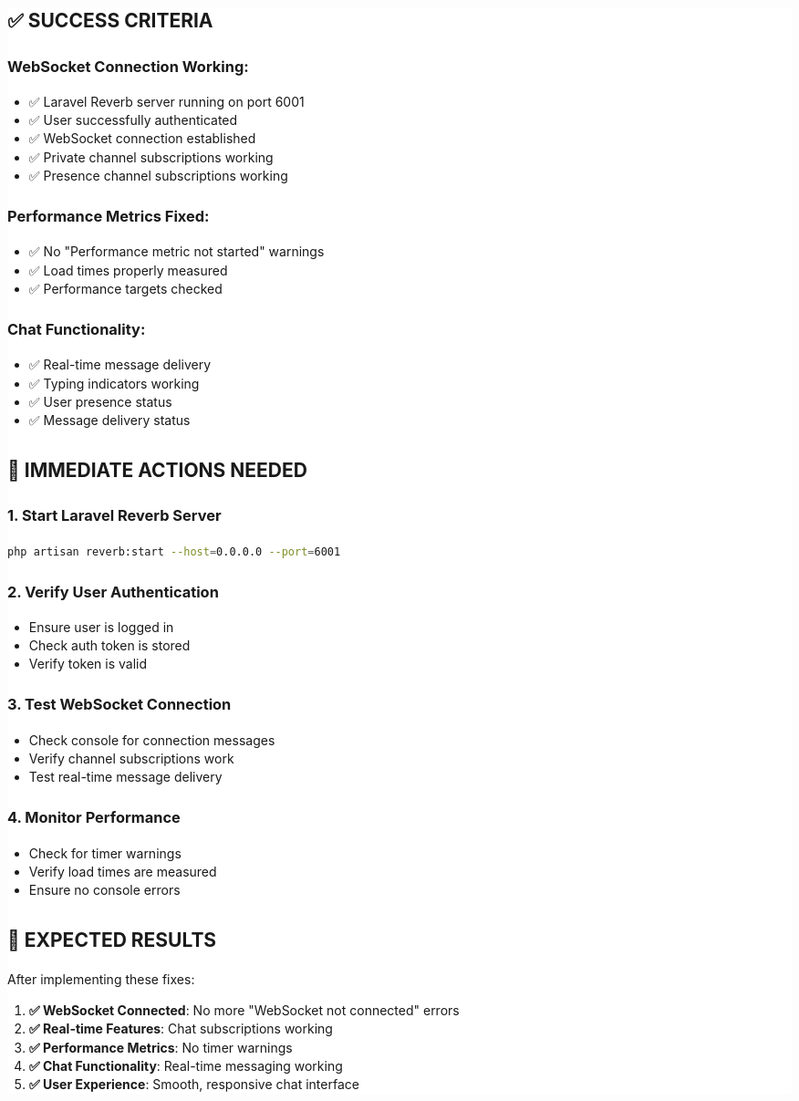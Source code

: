 ## **✅ SUCCESS CRITERIA**

### **WebSocket Connection Working**:
- ✅ Laravel Reverb server running on port 6001
- ✅ User successfully authenticated
- ✅ WebSocket connection established
- ✅ Private channel subscriptions working
- ✅ Presence channel subscriptions working

### **Performance Metrics Fixed**:
- ✅ No "Performance metric not started" warnings
- ✅ Load times properly measured
- ✅ Performance targets checked

### **Chat Functionality**:
- ✅ Real-time message delivery
- ✅ Typing indicators working
- ✅ User presence status
- ✅ Message delivery status

## **🚀 IMMEDIATE ACTIONS NEEDED**

### **1. Start Laravel Reverb Server**
```bash
php artisan reverb:start --host=0.0.0.0 --port=6001
```

### **2. Verify User Authentication**
- Ensure user is logged in
- Check auth token is stored
- Verify token is valid

### **3. Test WebSocket Connection**
- Check console for connection messages
- Verify channel subscriptions work
- Test real-time message delivery

### **4. Monitor Performance**
- Check for timer warnings
- Verify load times are measured
- Ensure no console errors

## **🎯 EXPECTED RESULTS**

After implementing these fixes:

1. **✅ WebSocket Connected**: No more "WebSocket not connected" errors
2. **✅ Real-time Features**: Chat subscriptions working
3. **✅ Performance Metrics**: No timer warnings
4. **✅ Chat Functionality**: Real-time messaging working
5. **✅ User Experience**: Smooth, responsive chat interface

